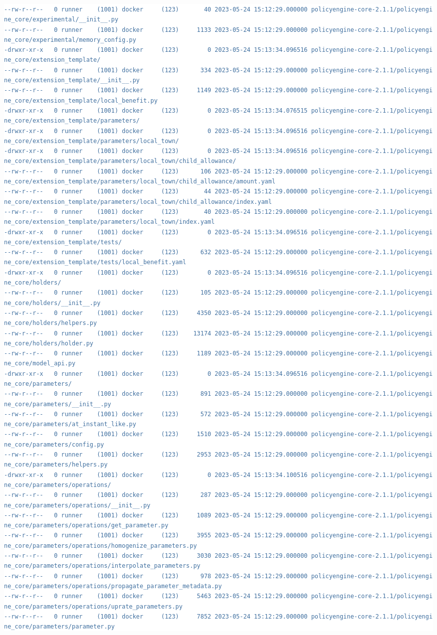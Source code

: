 ```diff
--rw-r--r--   0 runner    (1001) docker     (123)       40 2023-05-24 15:12:29.000000 policyengine-core-2.1.1/policyengine_core/experimental/__init__.py
--rw-r--r--   0 runner    (1001) docker     (123)     1133 2023-05-24 15:12:29.000000 policyengine-core-2.1.1/policyengine_core/experimental/memory_config.py
-drwxr-xr-x   0 runner    (1001) docker     (123)        0 2023-05-24 15:13:34.096516 policyengine-core-2.1.1/policyengine_core/extension_template/
--rw-r--r--   0 runner    (1001) docker     (123)      334 2023-05-24 15:12:29.000000 policyengine-core-2.1.1/policyengine_core/extension_template/__init__.py
--rw-r--r--   0 runner    (1001) docker     (123)     1149 2023-05-24 15:12:29.000000 policyengine-core-2.1.1/policyengine_core/extension_template/local_benefit.py
-drwxr-xr-x   0 runner    (1001) docker     (123)        0 2023-05-24 15:13:34.076515 policyengine-core-2.1.1/policyengine_core/extension_template/parameters/
-drwxr-xr-x   0 runner    (1001) docker     (123)        0 2023-05-24 15:13:34.096516 policyengine-core-2.1.1/policyengine_core/extension_template/parameters/local_town/
-drwxr-xr-x   0 runner    (1001) docker     (123)        0 2023-05-24 15:13:34.096516 policyengine-core-2.1.1/policyengine_core/extension_template/parameters/local_town/child_allowance/
--rw-r--r--   0 runner    (1001) docker     (123)      106 2023-05-24 15:12:29.000000 policyengine-core-2.1.1/policyengine_core/extension_template/parameters/local_town/child_allowance/amount.yaml
--rw-r--r--   0 runner    (1001) docker     (123)       44 2023-05-24 15:12:29.000000 policyengine-core-2.1.1/policyengine_core/extension_template/parameters/local_town/child_allowance/index.yaml
--rw-r--r--   0 runner    (1001) docker     (123)       40 2023-05-24 15:12:29.000000 policyengine-core-2.1.1/policyengine_core/extension_template/parameters/local_town/index.yaml
-drwxr-xr-x   0 runner    (1001) docker     (123)        0 2023-05-24 15:13:34.096516 policyengine-core-2.1.1/policyengine_core/extension_template/tests/
--rw-r--r--   0 runner    (1001) docker     (123)      632 2023-05-24 15:12:29.000000 policyengine-core-2.1.1/policyengine_core/extension_template/tests/local_benefit.yaml
-drwxr-xr-x   0 runner    (1001) docker     (123)        0 2023-05-24 15:13:34.096516 policyengine-core-2.1.1/policyengine_core/holders/
--rw-r--r--   0 runner    (1001) docker     (123)      105 2023-05-24 15:12:29.000000 policyengine-core-2.1.1/policyengine_core/holders/__init__.py
--rw-r--r--   0 runner    (1001) docker     (123)     4350 2023-05-24 15:12:29.000000 policyengine-core-2.1.1/policyengine_core/holders/helpers.py
--rw-r--r--   0 runner    (1001) docker     (123)    13174 2023-05-24 15:12:29.000000 policyengine-core-2.1.1/policyengine_core/holders/holder.py
--rw-r--r--   0 runner    (1001) docker     (123)     1189 2023-05-24 15:12:29.000000 policyengine-core-2.1.1/policyengine_core/model_api.py
-drwxr-xr-x   0 runner    (1001) docker     (123)        0 2023-05-24 15:13:34.096516 policyengine-core-2.1.1/policyengine_core/parameters/
--rw-r--r--   0 runner    (1001) docker     (123)      891 2023-05-24 15:12:29.000000 policyengine-core-2.1.1/policyengine_core/parameters/__init__.py
--rw-r--r--   0 runner    (1001) docker     (123)      572 2023-05-24 15:12:29.000000 policyengine-core-2.1.1/policyengine_core/parameters/at_instant_like.py
--rw-r--r--   0 runner    (1001) docker     (123)     1510 2023-05-24 15:12:29.000000 policyengine-core-2.1.1/policyengine_core/parameters/config.py
--rw-r--r--   0 runner    (1001) docker     (123)     2953 2023-05-24 15:12:29.000000 policyengine-core-2.1.1/policyengine_core/parameters/helpers.py
-drwxr-xr-x   0 runner    (1001) docker     (123)        0 2023-05-24 15:13:34.100516 policyengine-core-2.1.1/policyengine_core/parameters/operations/
--rw-r--r--   0 runner    (1001) docker     (123)      287 2023-05-24 15:12:29.000000 policyengine-core-2.1.1/policyengine_core/parameters/operations/__init__.py
--rw-r--r--   0 runner    (1001) docker     (123)     1089 2023-05-24 15:12:29.000000 policyengine-core-2.1.1/policyengine_core/parameters/operations/get_parameter.py
--rw-r--r--   0 runner    (1001) docker     (123)     3955 2023-05-24 15:12:29.000000 policyengine-core-2.1.1/policyengine_core/parameters/operations/homogenize_parameters.py
--rw-r--r--   0 runner    (1001) docker     (123)     3030 2023-05-24 15:12:29.000000 policyengine-core-2.1.1/policyengine_core/parameters/operations/interpolate_parameters.py
--rw-r--r--   0 runner    (1001) docker     (123)      978 2023-05-24 15:12:29.000000 policyengine-core-2.1.1/policyengine_core/parameters/operations/propagate_parameter_metadata.py
--rw-r--r--   0 runner    (1001) docker     (123)     5463 2023-05-24 15:12:29.000000 policyengine-core-2.1.1/policyengine_core/parameters/operations/uprate_parameters.py
--rw-r--r--   0 runner    (1001) docker     (123)     7852 2023-05-24 15:12:29.000000 policyengine-core-2.1.1/policyengine_core/parameters/parameter.py
```